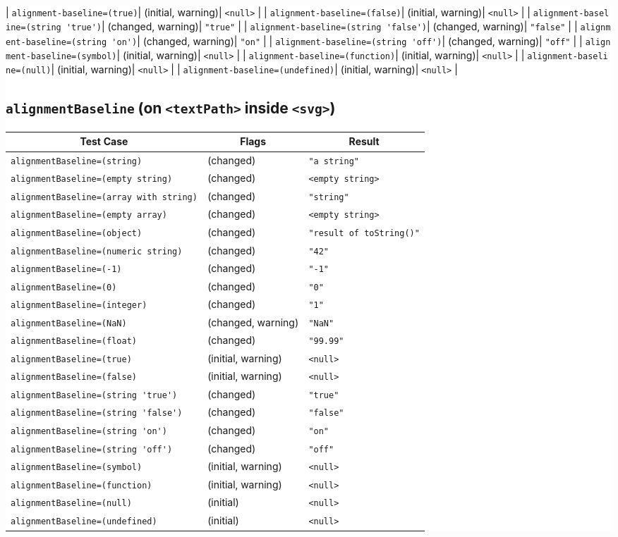 | `alignment-baseline=(true)`| (initial, warning)| `<null>` |
| `alignment-baseline=(false)`| (initial, warning)| `<null>` |
| `alignment-baseline=(string 'true')`| (changed, warning)| `"true"` |
| `alignment-baseline=(string 'false')`| (changed, warning)| `"false"` |
| `alignment-baseline=(string 'on')`| (changed, warning)| `"on"` |
| `alignment-baseline=(string 'off')`| (changed, warning)| `"off"` |
| `alignment-baseline=(symbol)`| (initial, warning)| `<null>` |
| `alignment-baseline=(function)`| (initial, warning)| `<null>` |
| `alignment-baseline=(null)`| (initial, warning)| `<null>` |
| `alignment-baseline=(undefined)`| (initial, warning)| `<null>` |

## `alignmentBaseline` (on `<textPath>` inside `<svg>`)
| Test Case | Flags | Result |
| --- | --- | --- |
| `alignmentBaseline=(string)`| (changed)| `"a string"` |
| `alignmentBaseline=(empty string)`| (changed)| `<empty string>` |
| `alignmentBaseline=(array with string)`| (changed)| `"string"` |
| `alignmentBaseline=(empty array)`| (changed)| `<empty string>` |
| `alignmentBaseline=(object)`| (changed)| `"result of toString()"` |
| `alignmentBaseline=(numeric string)`| (changed)| `"42"` |
| `alignmentBaseline=(-1)`| (changed)| `"-1"` |
| `alignmentBaseline=(0)`| (changed)| `"0"` |
| `alignmentBaseline=(integer)`| (changed)| `"1"` |
| `alignmentBaseline=(NaN)`| (changed, warning)| `"NaN"` |
| `alignmentBaseline=(float)`| (changed)| `"99.99"` |
| `alignmentBaseline=(true)`| (initial, warning)| `<null>` |
| `alignmentBaseline=(false)`| (initial, warning)| `<null>` |
| `alignmentBaseline=(string 'true')`| (changed)| `"true"` |
| `alignmentBaseline=(string 'false')`| (changed)| `"false"` |
| `alignmentBaseline=(string 'on')`| (changed)| `"on"` |
| `alignmentBaseline=(string 'off')`| (changed)| `"off"` |
| `alignmentBaseline=(symbol)`| (initial, warning)| `<null>` |
| `alignmentBaseline=(function)`| (initial, warning)| `<null>` |
| `alignmentBaseline=(null)`| (initial)| `<null>` |
| `alignmentBaseline=(undefined)`| (initial)| `<null>` |
